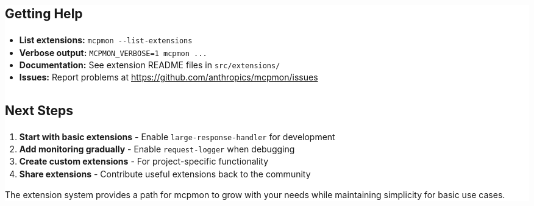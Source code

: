 ## Getting Help

- **List extensions:** `mcpmon --list-extensions`
- **Verbose output:** `MCPMON_VERBOSE=1 mcpmon ...`
- **Documentation:** See extension README files in `src/extensions/`
- **Issues:** Report problems at https://github.com/anthropics/mcpmon/issues

## Next Steps

1. **Start with basic extensions** - Enable `large-response-handler` for development
2. **Add monitoring gradually** - Enable `request-logger` when debugging
3. **Create custom extensions** - For project-specific functionality
4. **Share extensions** - Contribute useful extensions back to the community

The extension system provides a path for mcpmon to grow with your needs while maintaining simplicity for basic use cases.